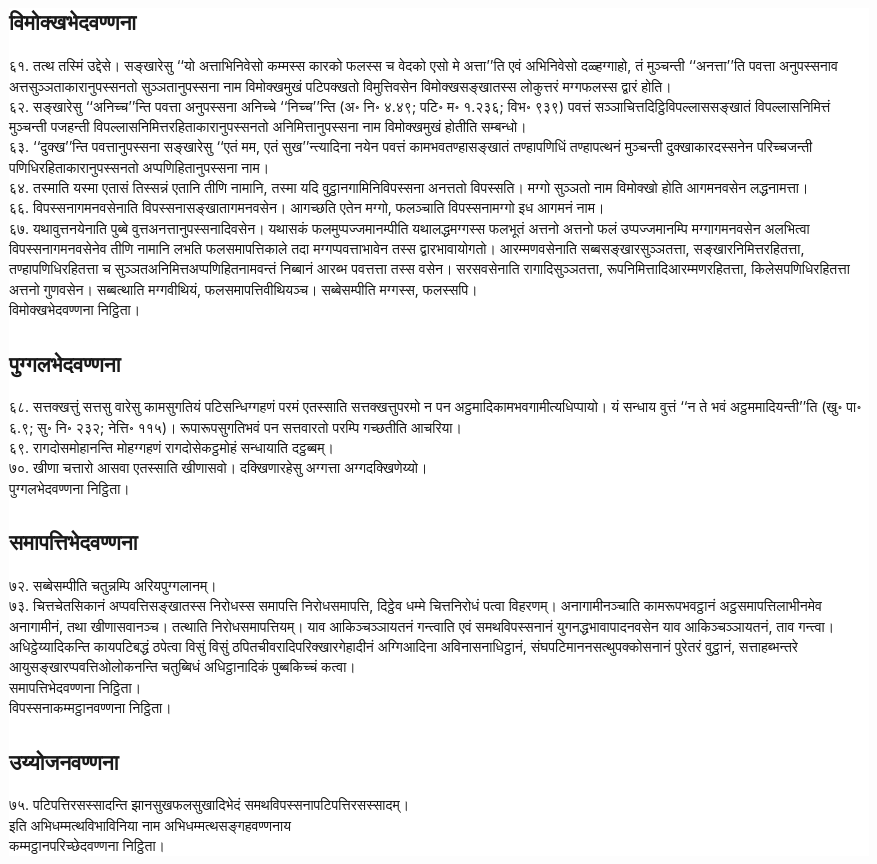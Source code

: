 
## विमोक्खभेदवण्णना

६१. तत्थ तस्मिं उद्देसे। सङ्खारेसु ‘‘यो अत्ताभिनिवेसो कम्मस्स कारको फलस्स च वेदको एसो मे अत्ता’’ति एवं अभिनिवेसो दळ्हग्गाहो, तं मुञ्चन्ती ‘‘अनत्ता’’ति पवत्ता अनुपस्सनाव अत्तसुञ्ञताकारानुपस्सनतो सुञ्ञतानुपस्सना नाम विमोक्खमुखं पटिपक्खतो विमुत्तिवसेन विमोक्खसङ्खातस्स लोकुत्तरं मग्गफलस्स द्वारं होति।  
६२. सङ्खारेसु ‘‘अनिच्च’’न्ति पवत्ता अनुपस्सना अनिच्चे ‘‘निच्च’’न्ति (अ॰ नि॰ ४.४९; पटि॰ म॰ १.२३६; विभ॰ ९३९) पवत्तं सञ्ञाचित्तदिट्ठिविपल्लाससङ्खातं विपल्लासनिमित्तं मुञ्चन्ती पजहन्ती विपल्लासनिमित्तरहिताकारानुपस्सनतो अनिमित्तानुपस्सना नाम विमोक्खमुखं होतीति सम्बन्धो।  
६३. ‘‘दुक्ख’’न्ति पवत्तानुपस्सना सङ्खारेसु ‘‘एतं मम, एतं सुख’’न्त्यादिना नयेन पवत्तं कामभवतण्हासङ्खातं तण्हापणिधिं तण्हापत्थनं मुञ्चन्ती दुक्खाकारदस्सनेन परिच्चजन्ती पणिधिरहिताकारानुपस्सनतो अप्पणिहितानुपस्सना नाम।  
६४. तस्माति यस्मा एतासं तिस्सन्नं एतानि तीणि नामानि, तस्मा यदि वुट्ठानगामिनिविपस्सना अनत्ततो विपस्सति। मग्गो सुञ्ञतो नाम विमोक्खो होति आगमनवसेन लद्धनामत्ता।  
६६. विपस्सनागमनवसेनाति विपस्सनासङ्खातागमनवसेन। आगच्छति एतेन मग्गो, फलञ्चाति विपस्सनामग्गो इध आगमनं नाम।  
६७. यथावुत्तनयेनाति पुब्बे वुत्तअनत्तानुपस्सनादिवसेन। यथासकं फलमुप्पज्जमानम्पीति यथालद्धमग्गस्स फलभूतं अत्तनो अत्तनो फलं उप्पज्जमानम्पि मग्गागमनवसेन अलभित्वा विपस्सनागमनवसेनेव तीणि नामानि लभति फलसमापत्तिकाले तदा मग्गप्पवत्ताभावेन तस्स द्वारभावायोगतो। आरम्मणवसेनाति सब्बसङ्खारसुञ्ञतत्ता, सङ्खारनिमित्तरहितत्ता, तण्हापणिधिरहितत्ता च सुञ्ञतअनिमित्तअप्पणिहितनामवन्तं निब्बानं आरब्भ पवत्तत्ता तस्स वसेन। सरसवसेनाति रागादिसुञ्ञतत्ता, रूपनिमित्तादिआरम्मणरहितत्ता, किलेसपणिधिरहितत्ता अत्तनो गुणवसेन। सब्बत्थाति मग्गवीथियं, फलसमापत्तिवीथियञ्च। सब्बेसम्पीति मग्गस्स, फलस्सपि।  
विमोक्खभेदवण्णना निट्ठिता।  


## पुग्गलभेदवण्णना

६८. सत्तक्खत्तुं सत्तसु वारेसु कामसुगतियं पटिसन्धिग्गहणं परमं एतस्साति सत्तक्खत्तुपरमो न पन अट्ठमादिकामभवगामीत्यधिप्पायो। यं सन्धाय वुत्तं ‘‘न ते भवं अट्ठममादियन्ती’’ति (खु॰ पा॰ ६.९; सु॰ नि॰ २३२; नेत्ति॰ ११५)। रूपारूपसुगतिभवं पन सत्तवारतो परम्पि गच्छतीति आचरिया।  
६९. रागदोसमोहानन्ति मोहग्गहणं रागदोसेकट्ठमोहं सन्धायाति दट्ठब्बम्।  
७०. खीणा चत्तारो आसवा एतस्साति खीणासवो। दक्खिणारहेसु अग्गत्ता अग्गदक्खिणेय्यो।  
पुग्गलभेदवण्णना निट्ठिता।  


## समापत्तिभेदवण्णना

७२. सब्बेसम्पीति चतुन्नम्पि अरियपुग्गलानम्।  
७३. चित्तचेतसिकानं अप्पवत्तिसङ्खातस्स निरोधस्स समापत्ति निरोधसमापत्ति, दिट्ठेव धम्मे चित्तनिरोधं पत्वा विहरणम्। अनागामीनञ्चाति कामरूपभवट्ठानं अट्ठसमापत्तिलाभीनमेव अनागामीनं, तथा खीणासवानञ्च। तत्थाति निरोधसमापत्तियम्। याव आकिञ्चञ्ञायतनं गन्त्वाति एवं समथविपस्सनानं युगनद्धभावापादनवसेन याव आकिञ्चञ्ञायतनं, ताव गन्त्वा। अधिट्ठेय्यादिकन्ति कायपटिबद्धं ठपेत्वा विसुं विसुं ठपितचीवरादिपरिक्खारगेहादीनं अग्गिआदिना अविनासनाधिट्ठानं, संघपटिमाननसत्थुपक्कोसनानं पुरेतरं वुट्ठानं, सत्ताहब्भन्तरे आयुसङ्खारप्पवत्तिओलोकनन्ति चतुब्बिधं अधिट्ठानादिकं पुब्बकिच्चं कत्वा।  
समापत्तिभेदवण्णना निट्ठिता।  
विपस्सनाकम्मट्ठानवण्णना निट्ठिता।  


## उय्योजनवण्णना

७५. पटिपत्तिरसस्सादन्ति झानसुखफलसुखादिभेदं समथविपस्सनापटिपत्तिरसस्सादम्।  
इति अभिधम्मत्थविभाविनिया नाम अभिधम्मत्थसङ्गहवण्णनाय  
कम्मट्ठानपरिच्छेदवण्णना निट्ठिता।  
